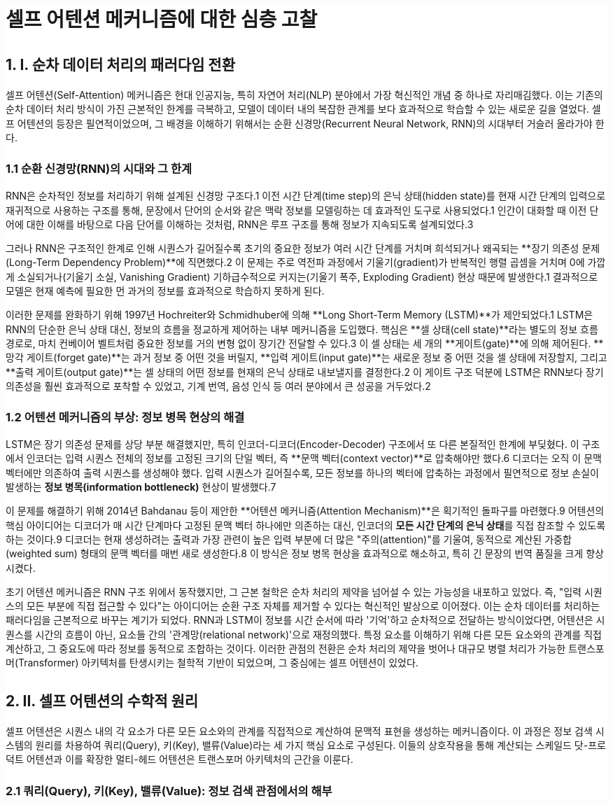 # 셀프 어텐션 메커니즘에 대한 심층 고찰

## 1. I. 순차 데이터 처리의 패러다임 전환

셀프 어텐션(Self-Attention) 메커니즘은 현대 인공지능, 특히 자연어 처리(NLP) 분야에서 가장 혁신적인 개념 중 하나로 자리매김했다. 이는 기존의 순차 데이터 처리 방식이 가진 근본적인 한계를 극복하고, 모델이 데이터 내의 복잡한 관계를 보다 효과적으로 학습할 수 있는 새로운 길을 열었다. 셀프 어텐션의 등장은 필연적이었으며, 그 배경을 이해하기 위해서는 순환 신경망(Recurrent Neural Network, RNN)의 시대부터 거슬러 올라가야 한다.

### 1.1  순환 신경망(RNN)의 시대와 그 한계

RNN은 순차적인 정보를 처리하기 위해 설계된 신경망 구조다.1 이전 시간 단계(time step)의 은닉 상태(hidden state)를 현재 시간 단계의 입력으로 재귀적으로 사용하는 구조를 통해, 문장에서 단어의 순서와 같은 맥락 정보를 모델링하는 데 효과적인 도구로 사용되었다.1 인간이 대화할 때 이전 단어에 대한 이해를 바탕으로 다음 단어를 이해하는 것처럼, RNN은 루프 구조를 통해 정보가 지속되도록 설계되었다.3

그러나 RNN은 구조적인 한계로 인해 시퀀스가 길어질수록 초기의 중요한 정보가 여러 시간 단계를 거치며 희석되거나 왜곡되는 **장기 의존성 문제(Long-Term Dependency Problem)**에 직면했다.2 이 문제는 주로 역전파 과정에서 기울기(gradient)가 반복적인 행렬 곱셈을 거치며 0에 가깝게 소실되거나(기울기 소실, Vanishing Gradient) 기하급수적으로 커지는(기울기 폭주, Exploding Gradient) 현상 때문에 발생한다.1 결과적으로 모델은 현재 예측에 필요한 먼 과거의 정보를 효과적으로 학습하지 못하게 된다.

이러한 문제를 완화하기 위해 1997년 Hochreiter와 Schmidhuber에 의해 **Long Short-Term Memory (LSTM)**가 제안되었다.1 LSTM은 RNN의 단순한 은닉 상태 대신, 정보의 흐름을 정교하게 제어하는 내부 메커니즘을 도입했다. 핵심은 **셀 상태(cell state)**라는 별도의 정보 흐름 경로로, 마치 컨베이어 벨트처럼 중요한 정보를 거의 변형 없이 장기간 전달할 수 있다.3 이 셀 상태는 세 개의 **게이트(gate)**에 의해 제어된다. **망각 게이트(forget gate)**는 과거 정보 중 어떤 것을 버릴지, **입력 게이트(input gate)**는 새로운 정보 중 어떤 것을 셀 상태에 저장할지, 그리고 **출력 게이트(output gate)**는 셀 상태의 어떤 정보를 현재의 은닉 상태로 내보낼지를 결정한다.2 이 게이트 구조 덕분에 LSTM은 RNN보다 장기 의존성을 훨씬 효과적으로 포착할 수 있었고, 기계 번역, 음성 인식 등 여러 분야에서 큰 성공을 거두었다.2

### 1.2  어텐션 메커니즘의 부상: 정보 병목 현상의 해결

LSTM은 장기 의존성 문제를 상당 부분 해결했지만, 특히 인코더-디코더(Encoder-Decoder) 구조에서 또 다른 본질적인 한계에 부딪혔다. 이 구조에서 인코더는 입력 시퀀스 전체의 정보를 고정된 크기의 단일 벡터, 즉 **문맥 벡터(context vector)**로 압축해야만 했다.6 디코더는 오직 이 문맥 벡터에만 의존하여 출력 시퀀스를 생성해야 했다. 입력 시퀀스가 길어질수록, 모든 정보를 하나의 벡터에 압축하는 과정에서 필연적으로 정보 손실이 발생하는 **정보 병목(information bottleneck)** 현상이 발생했다.7

이 문제를 해결하기 위해 2014년 Bahdanau 등이 제안한 **어텐션 메커니즘(Attention Mechanism)**은 획기적인 돌파구를 마련했다.9 어텐션의 핵심 아이디어는 디코더가 매 시간 단계마다 고정된 문맥 벡터 하나에만 의존하는 대신, 인코더의 **모든 시간 단계의 은닉 상태**를 직접 참조할 수 있도록 하는 것이다.9 디코더는 현재 생성하려는 출력과 가장 관련이 높은 입력 부분에 더 많은 "주의(attention)"를 기울여, 동적으로 계산된 가중합(weighted sum) 형태의 문맥 벡터를 매번 새로 생성한다.8 이 방식은 정보 병목 현상을 효과적으로 해소하고, 특히 긴 문장의 번역 품질을 크게 향상시켰다.

초기 어텐션 메커니즘은 RNN 구조 위에서 동작했지만, 그 근본 철학은 순차 처리의 제약을 넘어설 수 있는 가능성을 내포하고 있었다. 즉, "입력 시퀀스의 모든 부분에 직접 접근할 수 있다"는 아이디어는 순환 구조 자체를 제거할 수 있다는 혁신적인 발상으로 이어졌다. 이는 순차 데이터를 처리하는 패러다임을 근본적으로 바꾸는 계기가 되었다. RNN과 LSTM이 정보를 시간 순서에 따라 '기억'하고 순차적으로 전달하는 방식이었다면, 어텐션은 시퀀스를 시간의 흐름이 아닌, 요소들 간의 '관계망(relational network)'으로 재정의했다. 특정 요소를 이해하기 위해 다른 모든 요소와의 관계를 직접 계산하고, 그 중요도에 따라 정보를 동적으로 조합하는 것이다. 이러한 관점의 전환은 순차 처리의 제약을 벗어나 대규모 병렬 처리가 가능한 트랜스포머(Transformer) 아키텍처를 탄생시키는 철학적 기반이 되었으며, 그 중심에는 셀프 어텐션이 있었다.

## 2. II. 셀프 어텐션의 수학적 원리

셀프 어텐션은 시퀀스 내의 각 요소가 다른 모든 요소와의 관계를 직접적으로 계산하여 문맥적 표현을 생성하는 메커니즘이다. 이 과정은 정보 검색 시스템의 원리를 차용하여 쿼리(Query), 키(Key), 밸류(Value)라는 세 가지 핵심 요소로 구성된다. 이들의 상호작용을 통해 계산되는 스케일드 닷-프로덕트 어텐션과 이를 확장한 멀티-헤드 어텐션은 트랜스포머 아키텍처의 근간을 이룬다.

### 2.1  쿼리(Query), 키(Key), 밸류(Value): 정보 검색 관점에서의 해부

